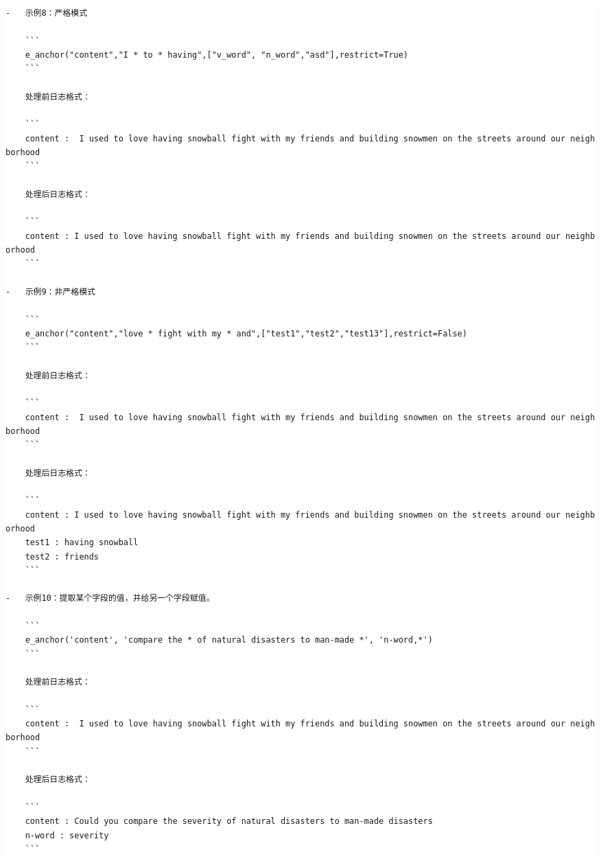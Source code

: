     -   示例8：严格模式

        ```
        e_anchor("content","I * to * having",["v_word", "n_word","asd"],restrict=True)
        ```

        处理前日志格式：

        ```
        content :  I used to love having snowball fight with my friends and building snowmen on the streets around our neighborhood
        ```

        处理后日志格式：

        ```
        content : I used to love having snowball fight with my friends and building snowmen on the streets around our neighborhood
        ```

    -   示例9：非严格模式

        ```
        e_anchor("content","love * fight with my * and",["test1","test2","test13"],restrict=False)
        ```

        处理前日志格式：

        ```
        content :  I used to love having snowball fight with my friends and building snowmen on the streets around our neighborhood
        ```

        处理后日志格式：

        ```
        content : I used to love having snowball fight with my friends and building snowmen on the streets around our neighborhood
        test1 : having snowball
        test2 : friends
        ```

    -   示例10：提取某个字段的值，并给另一个字段赋值。

        ```
        e_anchor('content', 'compare the * of natural disasters to man-made *', 'n-word,*')
        ```

        处理前日志格式：

        ```
        content :  I used to love having snowball fight with my friends and building snowmen on the streets around our neighborhood
        ```

        处理后日志格式：

        ```
        content : Could you compare the severity of natural disasters to man-made disasters
        n-word : severity                             
        ```


